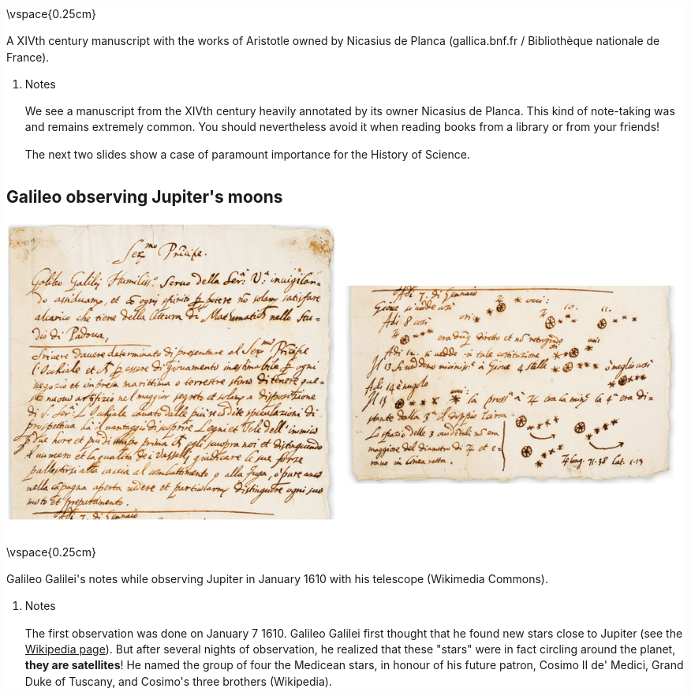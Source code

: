 \vspace{0.25cm}

A XIVth century manuscript with the works of Aristotle owned by Nicasius
de Planca (gallica.bnf.fr / Bibliothèque nationale de France).

1.  Notes

    We see a manuscript from the XIVth century heavily annotated by its
    owner Nicasius de Planca. This kind of note-taking was and remains
    extremely common. You should nevertheless avoid it when reading
    books from a library or from your friends!

    The next two slides show a case of paramount importance for the
    History of Science.

Galileo observing Jupiter\'s moons
----------------------------------

![](./imgs/GalileoManuscriptCoupe.png)

\vspace{0.25cm}

Galileo Galilei\'s notes while observing Jupiter in January 1610 with
his telescope (Wikimedia Commons).

1.  Notes

    The first observation was done on January 7 1610. Galileo Galilei
    first thought that he found new stars close to Jupiter (see the
    [Wikipedia
    page](https://en.wikipedia.org/wiki/Galileo_Galilei#Jupiter's_moons)).
    But after several nights of observation, he realized that these
    \"stars\" were in fact circling around the planet, **they are
    satellites**! He named the group of four the Medicean stars, in
    honour of his future patron, Cosimo II de\' Medici, Grand Duke of
    Tuscany, and Cosimo\'s three brothers (Wikipedia).
